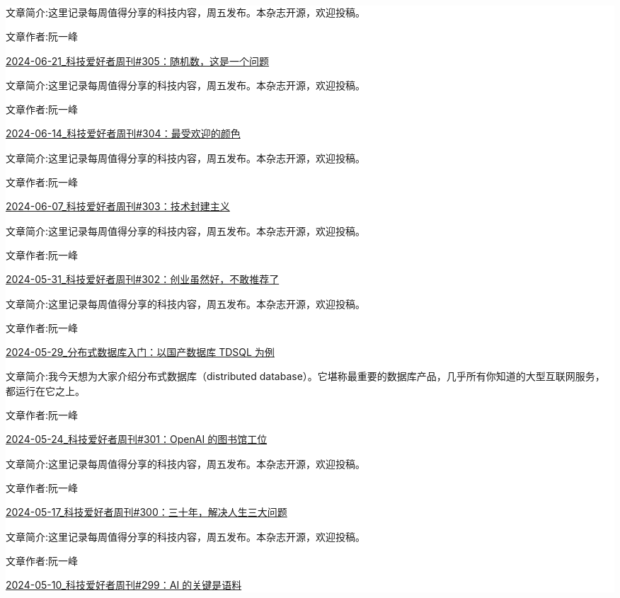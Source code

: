 文章简介:这里记录每周值得分享的科技内容，周五发布。本杂志开源，欢迎投稿。

文章作者:阮一峰

[2024-06-21_科技爱好者周刊#305：随机数，这是一个问题](http://mp.weixin.qq.com/s?__biz=MzI4NjAxNjY4Nw==&mid=2650237280&idx=1&sn=1c290a456aace2c3138c30b566b4b1f0&chksm=f3e09ca0c49715b6918c8fc657e652ffd46416725ad69d70bbfaa9db22b20f6b527828120735#rd)

文章简介:这里记录每周值得分享的科技内容，周五发布。本杂志开源，欢迎投稿。

文章作者:阮一峰

[2024-06-14_科技爱好者周刊#304：最受欢迎的颜色](http://mp.weixin.qq.com/s?__biz=MzI4NjAxNjY4Nw==&mid=2650237215&idx=1&sn=a834e2afff640522ad29bf595335210b&chksm=f3e09cdfc49715c907492695af451d3f7f2f6b332bfdb4a5e776fc538018e397ed04bb710dfc#rd)

文章简介:这里记录每周值得分享的科技内容，周五发布。本杂志开源，欢迎投稿。

文章作者:阮一峰

[2024-06-07_科技爱好者周刊#303：技术封建主义](http://mp.weixin.qq.com/s?__biz=MzI4NjAxNjY4Nw==&mid=2650237084&idx=1&sn=144426907965b3b9d8c14159ed67cac9&chksm=f3e09d5cc497144a06552ab9c93dffcc15fefe7b3f89e29b879ecc01646c84755f02136db611#rd)

文章简介:这里记录每周值得分享的科技内容，周五发布。本杂志开源，欢迎投稿。

文章作者:阮一峰

[2024-05-31_科技爱好者周刊#302：创业虽然好，不敢推荐了](http://mp.weixin.qq.com/s?__biz=MzI4NjAxNjY4Nw==&mid=2650237034&idx=1&sn=fbaa10759d62607f352070692e6a21c6&chksm=f3e09daac49714bcf799e16a57107abaccde056b7b57198087cdefc43c3b1589cd6027bec131#rd)

文章简介:这里记录每周值得分享的科技内容，周五发布。本杂志开源，欢迎投稿。

文章作者:阮一峰

[2024-05-29_分布式数据库入门：以国产数据库 TDSQL 为例](http://mp.weixin.qq.com/s?__biz=MzI4NjAxNjY4Nw==&mid=2650236984&idx=1&sn=15db46ae8be30afeebe48665d8f288a9&chksm=f3e09df8c49714eecfb185a87daa573d144ea76cf456be86163b2740e54bdc29cecc176acdb2#rd)

文章简介:我今天想为大家介绍分布式数据库（distributed database）。它堪称最重要的数据库产品，几乎所有你知道的大型互联网服务，都运行在它之上。

文章作者:阮一峰

[2024-05-24_科技爱好者周刊#301：OpenAI 的图书馆工位](http://mp.weixin.qq.com/s?__biz=MzI4NjAxNjY4Nw==&mid=2650236958&idx=1&sn=a75c8717cd10fe563c9011a191d1cff2&chksm=f3e09ddec49714c8e0275fb3318ab386fbef694c7d2d0f83b059791a7eddbc1566301763fc51#rd)

文章简介:这里记录每周值得分享的科技内容，周五发布。本杂志开源，欢迎投稿。

文章作者:阮一峰

[2024-05-17_科技爱好者周刊#300：三十年，解决人生三大问题](http://mp.weixin.qq.com/s?__biz=MzI4NjAxNjY4Nw==&mid=2650236859&idx=1&sn=5221481985cf7ffc348c52754155ac26&chksm=f3e0927bc4971b6d81eda74c51d15b41fb6030b2be50658611bec8a7b3ddd3942ab9e08473cc#rd)

文章简介:这里记录每周值得分享的科技内容，周五发布。本杂志开源，欢迎投稿。

文章作者:阮一峰

[2024-05-10_科技爱好者周刊#299：AI 的关键是语料](http://mp.weixin.qq.com/s?__biz=MzI4NjAxNjY4Nw==&mid=2650236793&idx=1&sn=bde7c85110ac5e2176c77170951d06bb&chksm=f3e092b9c4971bafb87028fcc42c6f23de8c7e9e2739706255adabdd165dc7fa5cf42578c5c3#rd)
